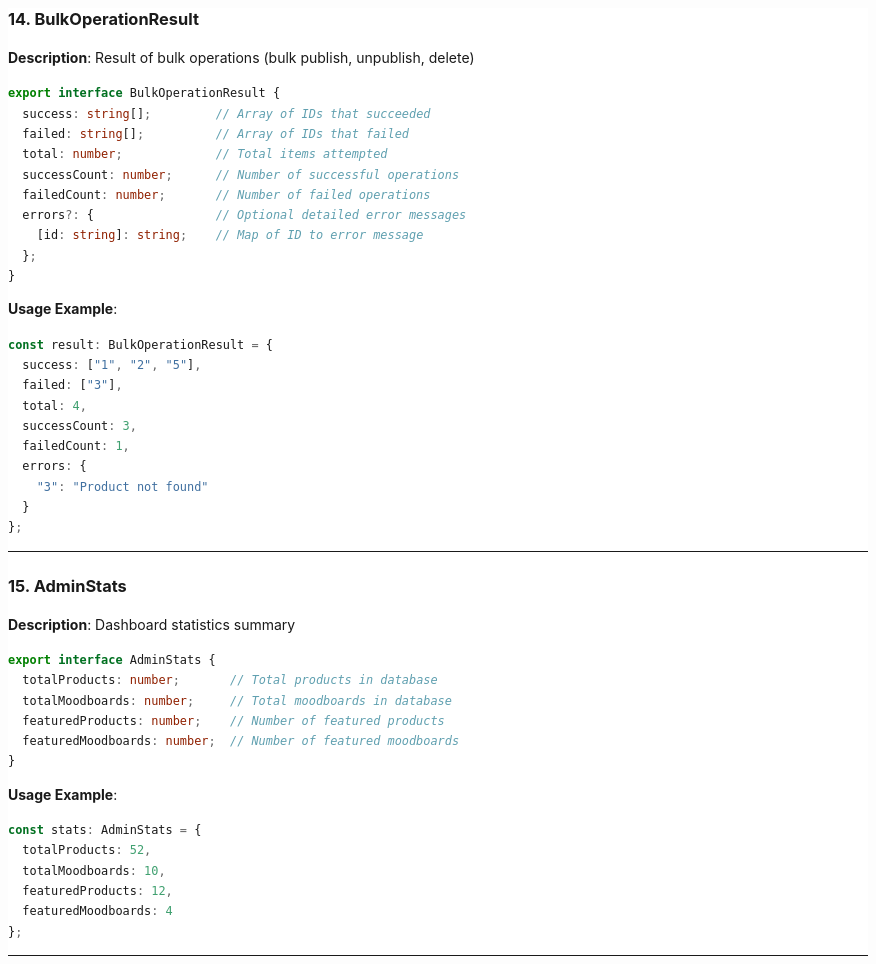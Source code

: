 
### 14. BulkOperationResult

**Description**: Result of bulk operations (bulk publish, unpublish, delete)

```typescript
export interface BulkOperationResult {
  success: string[];         // Array of IDs that succeeded
  failed: string[];          // Array of IDs that failed
  total: number;             // Total items attempted
  successCount: number;      // Number of successful operations
  failedCount: number;       // Number of failed operations
  errors?: {                 // Optional detailed error messages
    [id: string]: string;    // Map of ID to error message
  };
}
```

**Usage Example**:
```typescript
const result: BulkOperationResult = {
  success: ["1", "2", "5"],
  failed: ["3"],
  total: 4,
  successCount: 3,
  failedCount: 1,
  errors: {
    "3": "Product not found"
  }
};
```

---

### 15. AdminStats

**Description**: Dashboard statistics summary

```typescript
export interface AdminStats {
  totalProducts: number;       // Total products in database
  totalMoodboards: number;     // Total moodboards in database
  featuredProducts: number;    // Number of featured products
  featuredMoodboards: number;  // Number of featured moodboards
}
```

**Usage Example**:
```typescript
const stats: AdminStats = {
  totalProducts: 52,
  totalMoodboards: 10,
  featuredProducts: 12,
  featuredMoodboards: 4
};
```

---